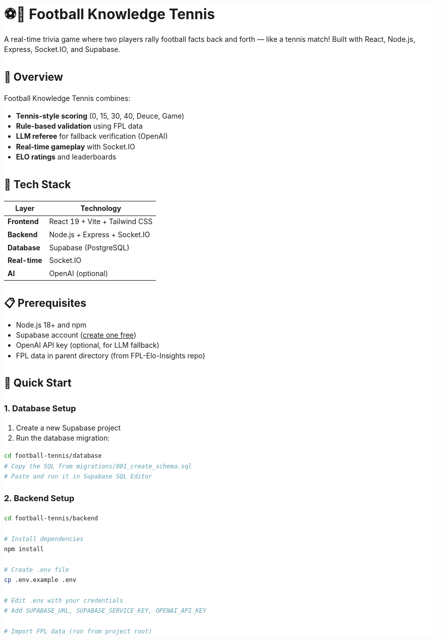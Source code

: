 # ⚽🎾 Football Knowledge Tennis

A real-time trivia game where two players rally football facts back and forth — like a tennis match! Built with React, Node.js, Express, Socket.IO, and Supabase.

## 🎯 Overview

Football Knowledge Tennis combines:
- **Tennis-style scoring** (0, 15, 30, 40, Deuce, Game)
- **Rule-based validation** using FPL data
- **LLM referee** for fallback verification (OpenAI)
- **Real-time gameplay** with Socket.IO
- **ELO ratings** and leaderboards

## 🧱 Tech Stack

| Layer | Technology |
|-------|-----------|
| **Frontend** | React 19 + Vite + Tailwind CSS |
| **Backend** | Node.js + Express + Socket.IO |
| **Database** | Supabase (PostgreSQL) |
| **Real-time** | Socket.IO |
| **AI** | OpenAI (optional) |

## 📋 Prerequisites

- Node.js 18+ and npm
- Supabase account ([create one free](https://supabase.com))
- OpenAI API key (optional, for LLM fallback)
- FPL data in parent directory (from FPL-Elo-Insights repo)

## 🚀 Quick Start

### 1. Database Setup

1. Create a new Supabase project
2. Run the database migration:

```bash
cd football-tennis/database
# Copy the SQL from migrations/001_create_schema.sql
# Paste and run it in Supabase SQL Editor
```

### 2. Backend Setup

```bash
cd football-tennis/backend

# Install dependencies
npm install

# Create .env file
cp .env.example .env

# Edit .env with your credentials
# Add SUPABASE_URL, SUPABASE_SERVICE_KEY, OPENAI_API_KEY

# Import FPL data (run from project root)
```